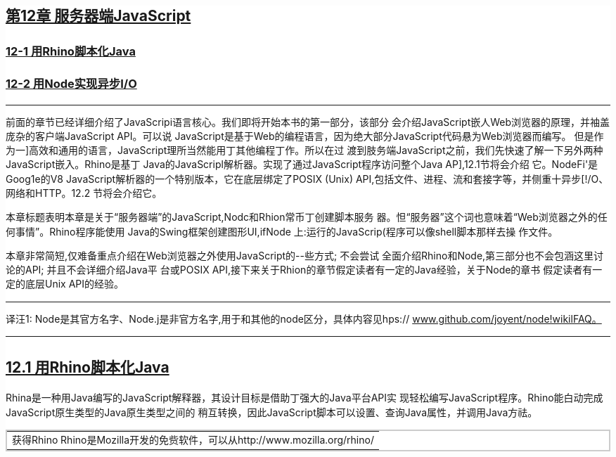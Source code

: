 ## [第12章 服务器端JavaScript](https://github.com/qianjilou/itbookshelf/tree/master/jsguide)  
###  [12-1 用Rhino脚本化Java](https://github.com/qianjilou/itbookshelf/blob/master/jsguide/12%E6%9C%8D%E5%8A%A1%E5%99%A8%E7%AB%AFJavaScript.md#121-%E7%94%A8rhino%E8%84%9A%E6%9C%AC%E5%8C%96java)
###  [12-2 用Node实现异步I/O](https://github.com/qianjilou/itbookshelf/blob/master/jsguide/12%E6%9C%8D%E5%8A%A1%E5%99%A8%E7%AB%AFJavaScript.md#122-%E7%94%A8node%E5%AE%9E%E7%8E%B0%E5%BC%82%E6%AD%A5io)

---

前面的章节已经详细介绍了JavaScripi语言核心。我们即将开始本书的第一部分，该部分
会介绍JavaScript嵌人Web浏览器的原理，并袖盖庞杂的客户端JavaScript API。可以说
JavaScript是基于Web的编程语言，因为绝大部分JavaScript代码悬为Web浏览器而编写。
但是作为一]高效和通用的语言，JavaScript理所当然能用丁其他编程丁作。所以在过
渡到肢务端JavaScript之前，我们先快速了解一下另外两种JavaScript嵌入。Rhino是基丁
Java的JavaScripl解析器。实现了通过JavaScript程序访问整个Java AP],12.1节将会介绍
它。NodeFi'是Goog1e的V8 JavaScript解析器的一个特别版本，它在底层绑定了POSIX
(Unix) API,包括文件、进程、流和套接字等，并侧重十异步[!/O、网络和HTTP。12.2
节将会介绍它。  

本章标题表明本章是关于“服务器端”的JavaScript,Nodc和Rhion常币丁创建脚本服务
器。怛“服务器”这个词也意味着“Web浏览器之外的任何事情”。Rhino程序能使用
Java的Swing框架创建图形UI,ifNode 上:运行的JavaScrip(程序可以像shell脚本那样去操
作文件。  

本章非常简短,仅难备重点介绍在Web浏览器之外使用JavaScript的--些方式; 不会尝试
全面介绍Rhino和Node,第三部分也不会包涵这里讨论的API; 并且不会详细介绍Java平
台或POSIX API,接下来关于Rhion的章节假定读者有一定的Java经验，关于Node的章书
假定读者有一定的底层Unix API的经验。

---

译汪1: Node是其官方名字、Node.j是非官方名字,用于和其他的node区分，具体内容见hps://
www.github.com/joyent/node!wikilFAQ。
 
---

##  [12.1 用Rhino脚本化Java](https://github.com/qianjilou/itbookshelf/blob/master/jsguide/12%E6%9C%8D%E5%8A%A1%E5%99%A8%E7%AB%AFJavaScript.md#%E7%AC%AC12%E7%AB%A0-%E6%9C%8D%E5%8A%A1%E5%99%A8%E7%AB%AFjavascript)
Rhina是一种用Java编写的JavaScript解释器，其设计目标是借助丁强大的Java平台API实
现轻松编写JavaScript程序。Rhino能白动完成JavaScript原生类型的Java原生类型之间的
稍互转换，因此JavaScript脚本可以设置、查询Java属性，并调用Java方祛。
<table style="border:2px solid #ccc">
<tr><td>
获得Rhino
Rhino是Mozilla开发的免赀软件，可以从http://www.mozilla.org/rhino/ 
